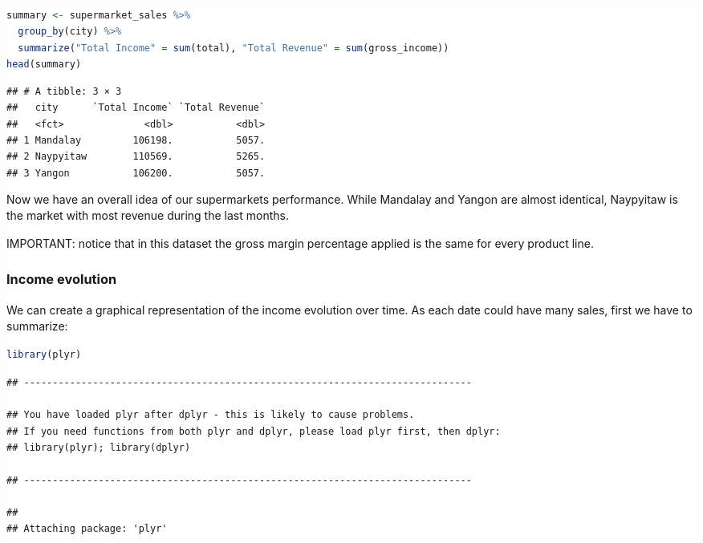 ``` r
summary <- supermarket_sales %>% 
  group_by(city) %>% 
  summarize("Total Income" = sum(total), "Total Revenue" = sum(gross_income))
head(summary)
```

    ## # A tibble: 3 × 3
    ##   city      `Total Income` `Total Revenue`
    ##   <fct>              <dbl>           <dbl>
    ## 1 Mandalay         106198.           5057.
    ## 2 Naypyitaw        110569.           5265.
    ## 3 Yangon           106200.           5057.

Now we have an overall idea of our supermarkets performance. While
Mandalay and Yangon are almost identical, Naypyitaw is the market with
most revenue during the last months.

IMPORTANT: notice that in this dataset the gross margin percentage
applied is the same for every product line.

### Income evolution

We can create a graphical representation of the income evolution over
time. As each date could have many sales, first we have to summarize:

``` r
library(plyr)
```

    ## ------------------------------------------------------------------------------

    ## You have loaded plyr after dplyr - this is likely to cause problems.
    ## If you need functions from both plyr and dplyr, please load plyr first, then dplyr:
    ## library(plyr); library(dplyr)

    ## ------------------------------------------------------------------------------

    ## 
    ## Attaching package: 'plyr'
